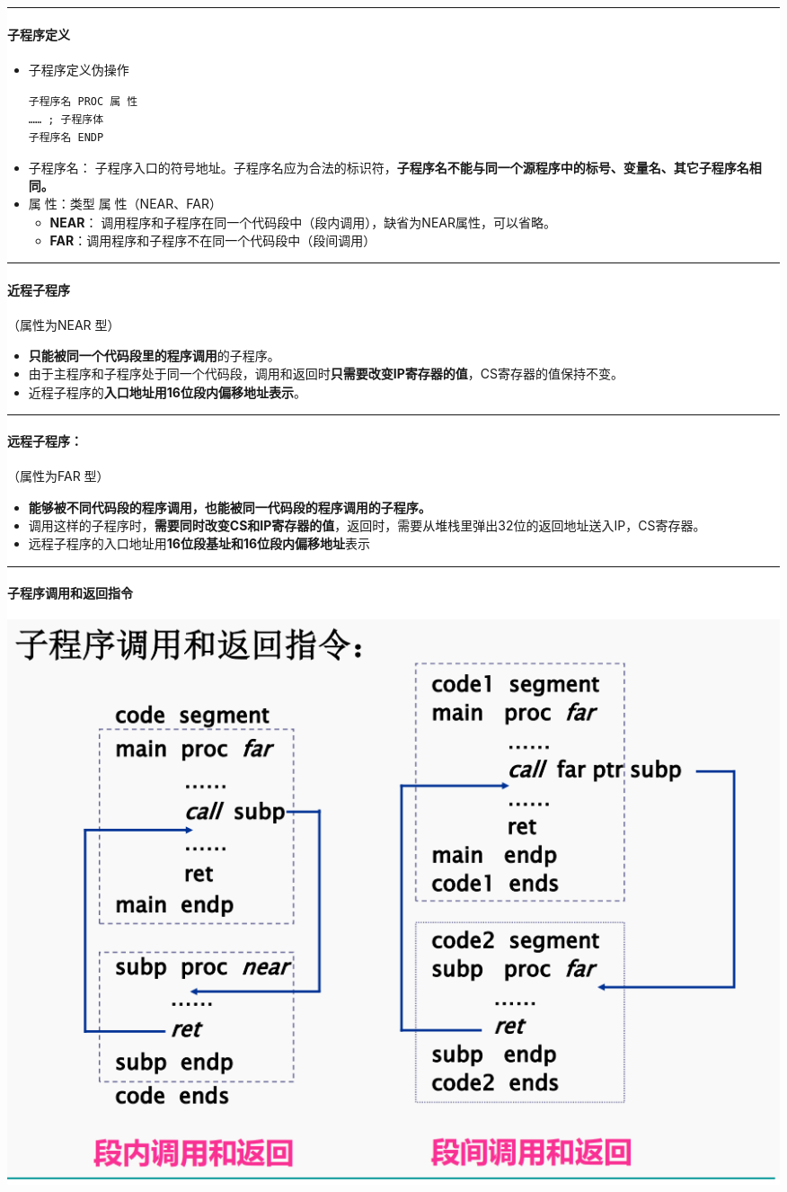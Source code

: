 
---
#### 子程序定义
- 子程序定义伪操作
  ```
  子程序名 PROC 属 性
  …… ; 子程序体
  子程序名 ENDP
  ```
- 子程序名： 子程序入口的符号地址。子程序名应为合法的标识符，**子程序名不能与同一个源程序中的标号、变量名、其它子程序名相同。**
- 属 性：类型 属 性（NEAR、FAR）
  - **NEAR**： 调用程序和子程序在同一个代码段中（段内调用），缺省为NEAR属性，可以省略。
  - **FAR**：调用程序和子程序不在同一个代码段中（段间调用）

---
#### 近程子程序  
（属性为NEAR 型）
  - **只能被同一个代码段里的程序调用**的子程序。
  - 由于主程序和子程序处于同一个代码段，调用和返回时**只需要改变IP寄存器的值**，CS寄存器的值保持不变。
  - 近程子程序的**入口地址用16位段内偏移地址表示**。

---
#### 远程子程序：   
（属性为FAR 型）
  - **能够被不同代码段的程序调用，也能被同一代码段的程序调用的子程序。** 
  - 调用这样的子程序时，**需要同时改变CS和IP寄存器的值**，返回时，需要从堆栈里弹出32位的返回地址送入IP，CS寄存器。
  - 远程子程序的入口地址用**16位段基址和16位段内偏移地址**表示

---
#### 子程序调用和返回指令
![](R/../res/子程序调用和返回指令.png)
